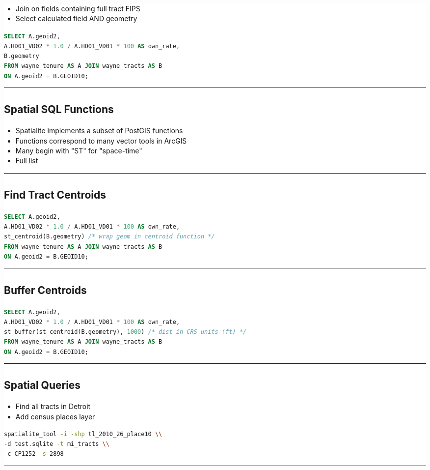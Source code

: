 * Join on fields containing full tract FIPS
* Select calculated field AND geometry

```sql
SELECT A.geoid2, 
A.HD01_VD02 * 1.0 / A.HD01_VD01 * 100 AS own_rate,
B.geometry
FROM wayne_tenure AS A JOIN wayne_tracts AS B
ON A.geoid2 = B.GEOID10;
```
---

## Spatial SQL Functions

* Spatialite implements a subset of PostGIS functions
* Functions correspond to many vector tools in ArcGIS
* Many begin with "ST" for "space-time"
* [Full list](https://www.gaia-gis.it/gaia-sins/spatialite-sql-4.3.0.html#p1)

---

## Find Tract Centroids

```sql
SELECT A.geoid2, 
A.HD01_VD02 * 1.0 / A.HD01_VD01 * 100 AS own_rate,
st_centroid(B.geometry) /* wrap geom in centroid function */
FROM wayne_tenure AS A JOIN wayne_tracts AS B
ON A.geoid2 = B.GEOID10;
```

---

## Buffer Centroids

```sql
SELECT A.geoid2, 
A.HD01_VD02 * 1.0 / A.HD01_VD01 * 100 AS own_rate,
st_buffer(st_centroid(B.geometry), 1000) /* dist in CRS units (ft) */
FROM wayne_tenure AS A JOIN wayne_tracts AS B
ON A.geoid2 = B.GEOID10;
```

---

## Spatial Queries

* Find all tracts in Detroit
* Add census places layer

```bash
spatialite_tool -i -shp tl_2010_26_place10 \\
-d test.sqlite -t mi_tracts \\
-c CP1252 -s 2898
```
---
